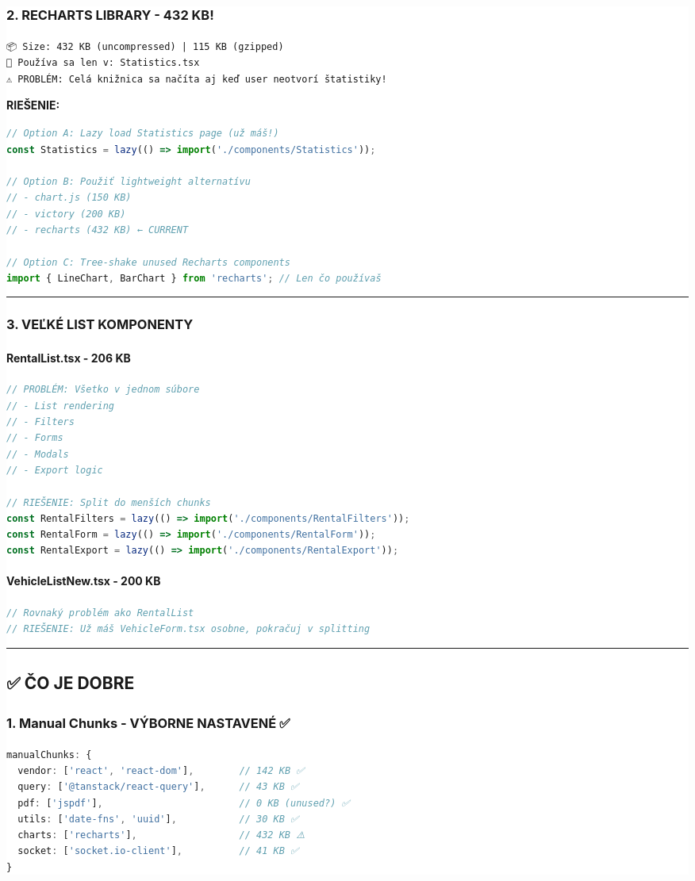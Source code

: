 
### **2. RECHARTS LIBRARY - 432 KB!**
```
📦 Size: 432 KB (uncompressed) | 115 KB (gzipped)
🎯 Používa sa len v: Statistics.tsx
⚠️ PROBLÉM: Celá knižnica sa načíta aj keď user neotvorí štatistiky!
```

**RIEŠENIE:**
```typescript
// Option A: Lazy load Statistics page (už máš!)
const Statistics = lazy(() => import('./components/Statistics'));

// Option B: Použiť lightweight alternatívu
// - chart.js (150 KB)
// - victory (200 KB)  
// - recharts (432 KB) ← CURRENT

// Option C: Tree-shake unused Recharts components
import { LineChart, BarChart } from 'recharts'; // Len čo používaš
```

---

### **3. VEĽKÉ LIST KOMPONENTY**

#### **RentalList.tsx - 206 KB**
```typescript
// PROBLÉM: Všetko v jednom súbore
// - List rendering
// - Filters
// - Forms
// - Modals
// - Export logic

// RIEŠENIE: Split do menších chunks
const RentalFilters = lazy(() => import('./components/RentalFilters'));
const RentalForm = lazy(() => import('./components/RentalForm'));
const RentalExport = lazy(() => import('./components/RentalExport'));
```

#### **VehicleListNew.tsx - 200 KB**
```typescript
// Rovnaký problém ako RentalList
// RIEŠENIE: Už máš VehicleForm.tsx osobne, pokračuj v splitting
```

---

## ✅ **ČO JE DOBRE**

### **1. Manual Chunks - VÝBORNE NASTAVENÉ** ✅
```typescript
manualChunks: {
  vendor: ['react', 'react-dom'],        // 142 KB ✅
  query: ['@tanstack/react-query'],      // 43 KB ✅
  pdf: ['jspdf'],                        // 0 KB (unused?) ✅
  utils: ['date-fns', 'uuid'],           // 30 KB ✅
  charts: ['recharts'],                  // 432 KB ⚠️
  socket: ['socket.io-client'],          // 41 KB ✅
}
```
